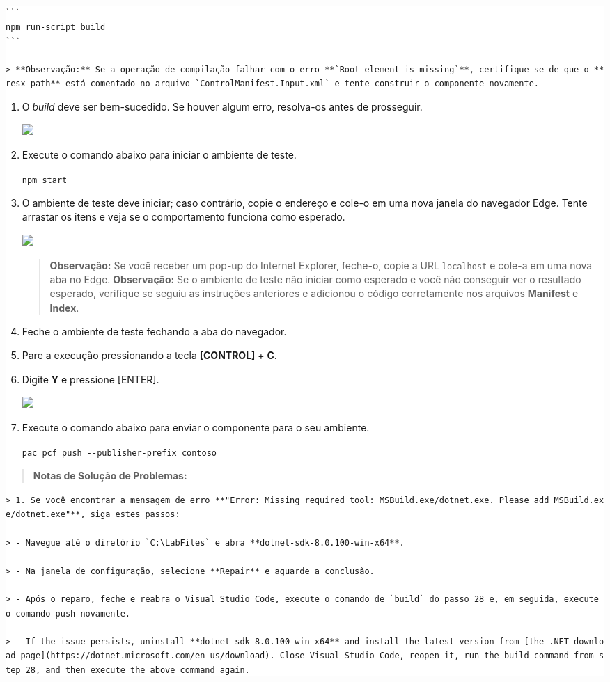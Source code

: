     ```
    npm run-script build
    ```

    > **Observação:** Se a operação de compilação falhar com o erro **`Root element is missing`**, certifique-se de que o **resx path** está comentado no arquivo `ControlManifest.Input.xml` e tente construir o componente novamente.

1. O *build* deve ser bem-sucedido. Se houver algum erro, resolva-os antes de prosseguir.

     ![](images/L02/image28.png)

1. Execute o comando abaixo para iniciar o ambiente de teste.

    ```
    npm start
    ```

1. O ambiente de teste deve iniciar; caso contrário, copie o endereço e cole-o em uma nova janela do navegador Edge. Tente arrastar os itens e veja se o comportamento funciona como esperado.

    ![](images/L02/imagee29u.png)

    > **Observação:**  Se você receber um pop-up do Internet Explorer, feche-o, copie a URL `localhost` e cole-a em uma nova aba no Edge.
    > **Observação:** Se o ambiente de teste não iniciar como esperado e você não conseguir ver o resultado esperado, verifique se seguiu as instruções anteriores e adicionou o código corretamente nos arquivos **Manifest** e **Index**.

1. Feche o ambiente de teste fechando a aba do navegador.

1. Pare a execução pressionando a tecla **[CONTROL]** + **C**.

1. Digite **Y** e pressione [ENTER].

    ![](images/L02/image30.png)

1. Execute o comando abaixo para enviar o componente para o seu ambiente.
    
    ```
    pac pcf push --publisher-prefix contoso
    ```

 > **Notas de Solução de Problemas:** 
    
    > 1. Se você encontrar a mensagem de erro **"Error: Missing required tool: MSBuild.exe/dotnet.exe. Please add MSBuild.exe/dotnet.exe"**, siga estes passos:
        
    > - Navegue até o diretório `C:\LabFiles` e abra **dotnet-sdk-8.0.100-win-x64**.
           
    > - Na janela de configuração, selecione **Repair** e aguarde a conclusão.

    > - Após o reparo, feche e reabra o Visual Studio Code, execute o comando de `build` do passo 28 e, em seguida, execute o comando push novamente.

    > - If the issue persists, uninstall **dotnet-sdk-8.0.100-win-x64** and install the latest version from [the .NET download page](https://dotnet.microsoft.com/en-us/download). Close Visual Studio Code, reopen it, run the build command from step 28, and then execute the above command again.
